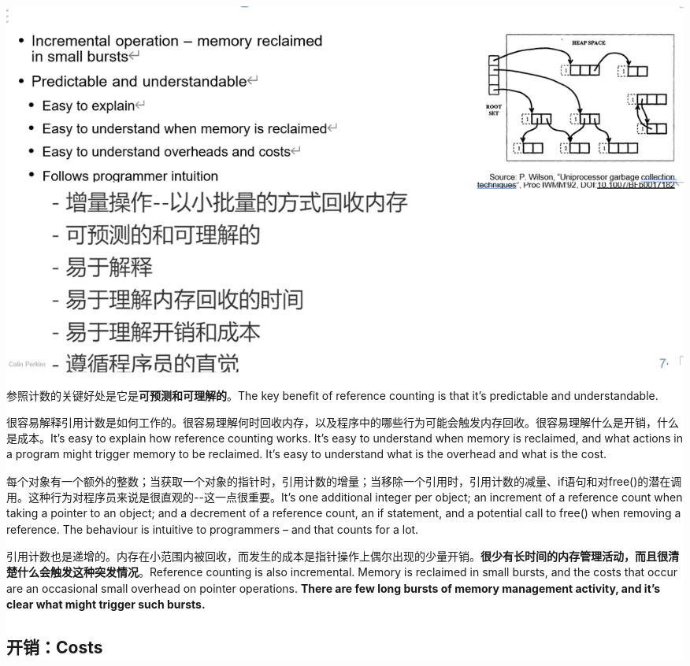 ![](/static/2022-02-17-01-43-49.png)

参照计数的关键好处是它是**可预测和可理解的**。The key benefit of reference counting is that it’s predictable and understandable.

很容易解释引用计数是如何工作的。很容易理解何时回收内存，以及程序中的哪些行为可能会触发内存回收。很容易理解什么是开销，什么是成本。It’s easy to explain how reference counting works. It’s easy to understand when memory is reclaimed, and what actions in a program might trigger memory to be reclaimed. It’s easy to understand what is the overhead and what is the cost.

每个对象有一个额外的整数；当获取一个对象的指针时，引用计数的增量；当移除一个引用时，引用计数的减量、if语句和对free()的潜在调用。这种行为对程序员来说是很直观的--这一点很重要。It’s one additional integer per object; an increment of a reference count when taking a pointer to an object; and a decrement of a reference count, an if statement, and a potential call to free() when removing a reference. The behaviour is intuitive to programmers – and that counts for a lot.

引用计数也是递增的。内存在小范围内被回收，而发生的成本是指针操作上偶尔出现的少量开销。**很少有长时间的内存管理活动，而且很清楚什么会触发这种突发情况**。Reference counting is also incremental. Memory is reclaimed in small bursts, and the costs that occur are an occasional small overhead on pointer operations. **There are few long bursts of memory management activity, and it’s clear what might trigger such bursts.**

## 开销：Costs
